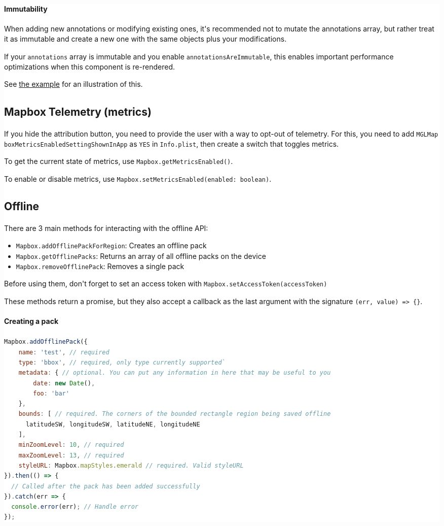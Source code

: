 ```javascript
```

#### Immutability

When adding new annotations or modifying existing ones, it's recommended not
to mutate the annotations array, but rather treat it as immutable and create
a new one with the same objects plus your modifications.

If your `annotations` array is immutable and you enable `annotationsAreImmutable`,
this enables important performance optimizations when this component is
re-rendered.

See [the example](./example.js#L116) for an illustration of this.

## Mapbox Telemetry (metrics)

If you hide the attribution button, you need to provide the user with a way to
opt-out of telemetry. For this, you need to add `MGLMapboxMetricsEnabledSettingShownInApp`
as `YES` in `Info.plist`, then create a switch that toggles metrics.

To get the current state of metrics, use `Mapbox.getMetricsEnabled()`.

To enable or disable metrics, use `Mapbox.setMetricsEnabled(enabled: boolean)`.

## Offline

There are 3 main methods for interacting with the offline API:
* `Mapbox.addOfflinePackForRegion`: Creates an offline pack
* `Mapbox.getOfflinePacks`: Returns an array of all offline packs on the device
* `Mapbox.removeOfflinePack`: Removes a single pack

Before using them, don't forget to set an access token with `Mapbox.setAccessToken(accessToken)`

These methods return a promise, but they also accept a callback as the last
argument with the signature `(err, value) => {}`.

#### Creating a pack

```javascript
Mapbox.addOfflinePack({
    name: 'test', // required
    type: 'bbox', // required, only type currently supported`
    metadata: { // optional. You can put any information in here that may be useful to you
        date: new Date(),
        foo: 'bar'
    },
    bounds: [ // required. The corners of the bounded rectangle region being saved offline
      latitudeSW, longitudeSW, latitudeNE, longitudeNE
    ],
    minZoomLevel: 10, // required
    maxZoomLevel: 13, // required
    styleURL: Mapbox.mapStyles.emerald // required. Valid styleURL
}).then(() => {
  // Called after the pack has been added successfully
}).catch(err => {
  console.error(err); // Handle error
});
```
